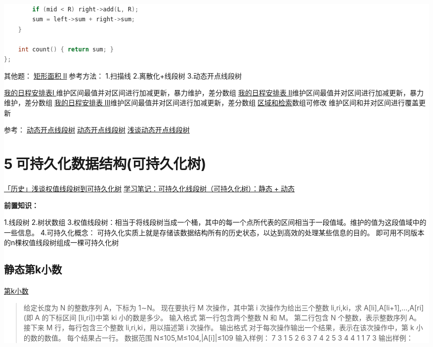 ```c++  
        if (mid < R) right->add(L, R);
        sum = left->sum + right->sum;
    }

    int count() { return sum; }
};
```


其他题：
[矩形面积 II](https://leetcode.cn/problems/rectangle-area-ii/)
参考方法： 1.扫描线 2.离散化+线段树 3.动态开点线段树

[我的日程安排表I	]()维护区间最值并对区间进行加减更新，暴力维护，差分数组
[我的日程安排表 II]()维护区间最值并对区间进行加减更新，暴力维护，差分数组
[我的日程安排表 III]()维护区间最值并对区间进行加减更新，差分数组
[区域和检索]()数组可修改	维护区间和并对区间进行覆盖更新



参考：
[动态开点线段树](https://blog.csdn.net/qq_41673789/article/details/102773885)
[动态开点线段树](https://blog.csdn.net/weixin_44221747/article/details/116457617)
[浅谈动态开点线段树](http://t.zoukankan.com/fusiwei-p-12628596.html)



# 5 可持久化数据结构(可持久化树)

[「历史」浅谈权值线段树到可持久化树](https://www.luogu.com.cn/blog/your-alpha1022/WeightSegmentTree-Chair**man*Tree)
[学习笔记：可持久化线段树（可持久化树）：静态 + 动态](https://www.acwing.com/blog/content/487/)

**前置知识：**

1.线段树 
2.树状数组 
3.权值线段树：相当于将线段树当成一个桶，其中的每一个点所代表的区间相当于一段值域。维护的值为这段值域中的一些信息。
4.可持久化概念：
可持久化实质上就是存储该数据结构所有的历史状态，以达到高效的处理某些信息的目的。
即可用不同版本的n棵权值线段树组成一棵可持久化树










## 静态第k小数

[第k小数](https://www.acwing.com/problem/content/description/257/)
>给定长度为 N 的整数序列 A，下标为 1∼N。
现在要执行 M 次操作，其中第 i 次操作为给出三个整数 li,ri,ki，求 A[li],A[li+1],…,A[ri] (即 A 的下标区间 [li,ri])中第 ki 小的数是多少。
输入格式
第一行包含两个整数 N 和 M。
第二行包含 N 个整数，表示整数序列 A。
接下来 M 行，每行包含三个整数 li,ri,ki，用以描述第 i 次操作。
输出格式
对于每次操作输出一个结果，表示在该次操作中，第 k 小的数的数值。
每个结果占一行。
数据范围
N≤105,M≤104,|A[i]|≤109
输入样例：
7 3
1 5 2 6 3 7 4
2 5 3
4 4 1
1 7 3
输出样例：